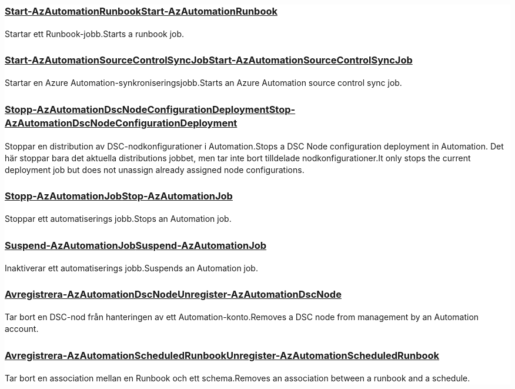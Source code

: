### [<span data-ttu-id="e98cf-263">Start-AzAutomationRunbook</span><span class="sxs-lookup"><span data-stu-id="e98cf-263">Start-AzAutomationRunbook</span></span>](Start-AzAutomationRunbook.md)
<span data-ttu-id="e98cf-264">Startar ett Runbook-jobb.</span><span class="sxs-lookup"><span data-stu-id="e98cf-264">Starts a runbook job.</span></span>

### [<span data-ttu-id="e98cf-265">Start-AzAutomationSourceControlSyncJob</span><span class="sxs-lookup"><span data-stu-id="e98cf-265">Start-AzAutomationSourceControlSyncJob</span></span>](Start-AzAutomationSourceControlSyncJob.md)
<span data-ttu-id="e98cf-266">Startar en Azure Automation-synkroniseringsjobb.</span><span class="sxs-lookup"><span data-stu-id="e98cf-266">Starts an Azure Automation source control sync job.</span></span>

### [<span data-ttu-id="e98cf-267">Stopp-AzAutomationDscNodeConfigurationDeployment</span><span class="sxs-lookup"><span data-stu-id="e98cf-267">Stop-AzAutomationDscNodeConfigurationDeployment</span></span>](Stop-AzAutomationDscNodeConfigurationDeployment.md)
<span data-ttu-id="e98cf-268">Stoppar en distribution av DSC-nodkonfigurationer i Automation.</span><span class="sxs-lookup"><span data-stu-id="e98cf-268">Stops a DSC Node configuration deployment in Automation.</span></span> <span data-ttu-id="e98cf-269">Det här stoppar bara det aktuella distributions jobbet, men tar inte bort tilldelade nodkonfigurationer.</span><span class="sxs-lookup"><span data-stu-id="e98cf-269">It only stops the current deployment job but does not unassign already assigned node configurations.</span></span>

### [<span data-ttu-id="e98cf-270">Stopp-AzAutomationJob</span><span class="sxs-lookup"><span data-stu-id="e98cf-270">Stop-AzAutomationJob</span></span>](Stop-AzAutomationJob.md)
<span data-ttu-id="e98cf-271">Stoppar ett automatiserings jobb.</span><span class="sxs-lookup"><span data-stu-id="e98cf-271">Stops an Automation job.</span></span>

### [<span data-ttu-id="e98cf-272">Suspend-AzAutomationJob</span><span class="sxs-lookup"><span data-stu-id="e98cf-272">Suspend-AzAutomationJob</span></span>](Suspend-AzAutomationJob.md)
<span data-ttu-id="e98cf-273">Inaktiverar ett automatiserings jobb.</span><span class="sxs-lookup"><span data-stu-id="e98cf-273">Suspends an Automation job.</span></span>

### [<span data-ttu-id="e98cf-274">Avregistrera-AzAutomationDscNode</span><span class="sxs-lookup"><span data-stu-id="e98cf-274">Unregister-AzAutomationDscNode</span></span>](Unregister-AzAutomationDscNode.md)
<span data-ttu-id="e98cf-275">Tar bort en DSC-nod från hanteringen av ett Automation-konto.</span><span class="sxs-lookup"><span data-stu-id="e98cf-275">Removes a DSC node from management by an Automation account.</span></span>

### [<span data-ttu-id="e98cf-276">Avregistrera-AzAutomationScheduledRunbook</span><span class="sxs-lookup"><span data-stu-id="e98cf-276">Unregister-AzAutomationScheduledRunbook</span></span>](Unregister-AzAutomationScheduledRunbook.md)
<span data-ttu-id="e98cf-277">Tar bort en association mellan en Runbook och ett schema.</span><span class="sxs-lookup"><span data-stu-id="e98cf-277">Removes an association between a runbook and a schedule.</span></span>
